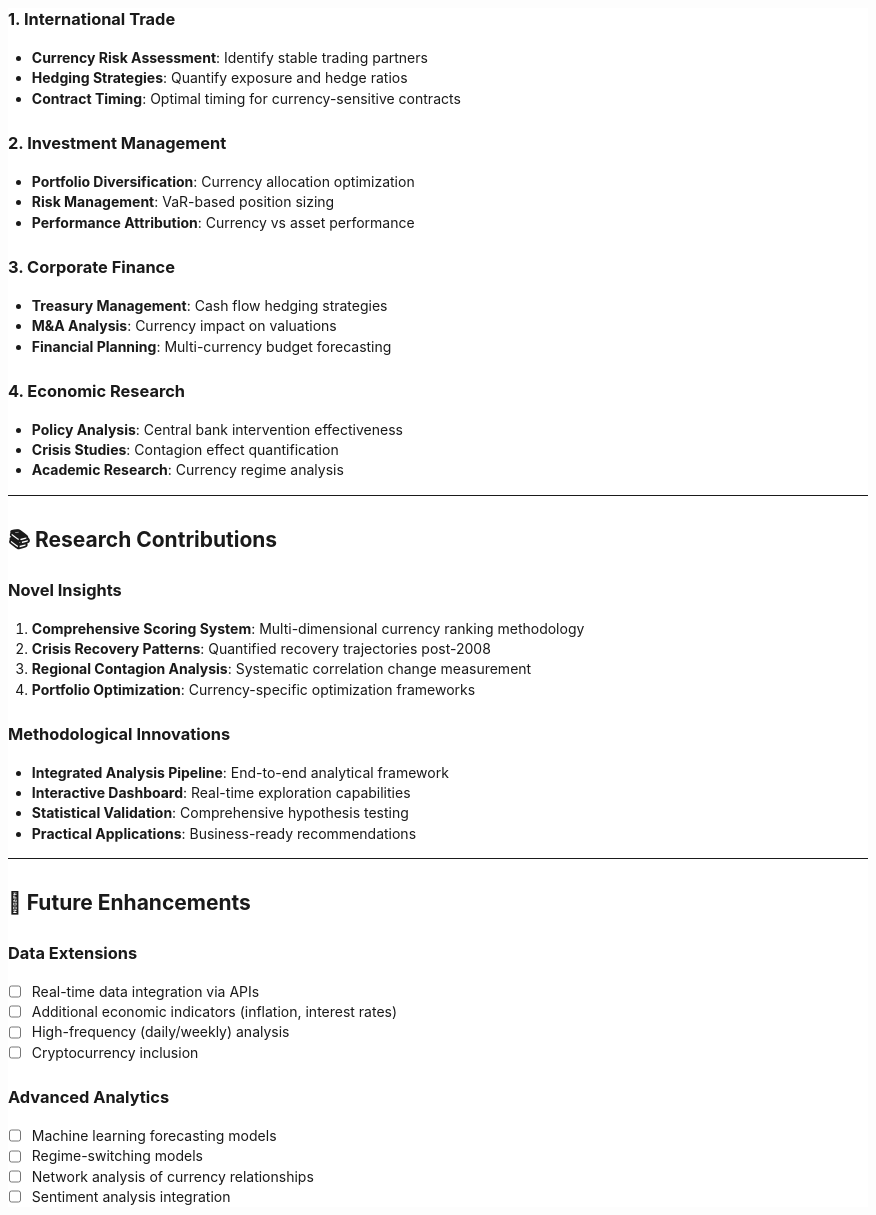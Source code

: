 ### 1. International Trade
- **Currency Risk Assessment**: Identify stable trading partners
- **Hedging Strategies**: Quantify exposure and hedge ratios
- **Contract Timing**: Optimal timing for currency-sensitive contracts

### 2. Investment Management
- **Portfolio Diversification**: Currency allocation optimization
- **Risk Management**: VaR-based position sizing
- **Performance Attribution**: Currency vs asset performance

### 3. Corporate Finance
- **Treasury Management**: Cash flow hedging strategies
- **M&A Analysis**: Currency impact on valuations
- **Financial Planning**: Multi-currency budget forecasting

### 4. Economic Research
- **Policy Analysis**: Central bank intervention effectiveness
- **Crisis Studies**: Contagion effect quantification
- **Academic Research**: Currency regime analysis

---

## 📚 Research Contributions

### Novel Insights
1. **Comprehensive Scoring System**: Multi-dimensional currency ranking methodology
2. **Crisis Recovery Patterns**: Quantified recovery trajectories post-2008
3. **Regional Contagion Analysis**: Systematic correlation change measurement
4. **Portfolio Optimization**: Currency-specific optimization frameworks

### Methodological Innovations
- **Integrated Analysis Pipeline**: End-to-end analytical framework
- **Interactive Dashboard**: Real-time exploration capabilities
- **Statistical Validation**: Comprehensive hypothesis testing
- **Practical Applications**: Business-ready recommendations

---

## 🔮 Future Enhancements

### Data Extensions
- [ ] Real-time data integration via APIs
- [ ] Additional economic indicators (inflation, interest rates)
- [ ] High-frequency (daily/weekly) analysis
- [ ] Cryptocurrency inclusion

### Advanced Analytics
- [ ] Machine learning forecasting models
- [ ] Regime-switching models
- [ ] Network analysis of currency relationships
- [ ] Sentiment analysis integration
